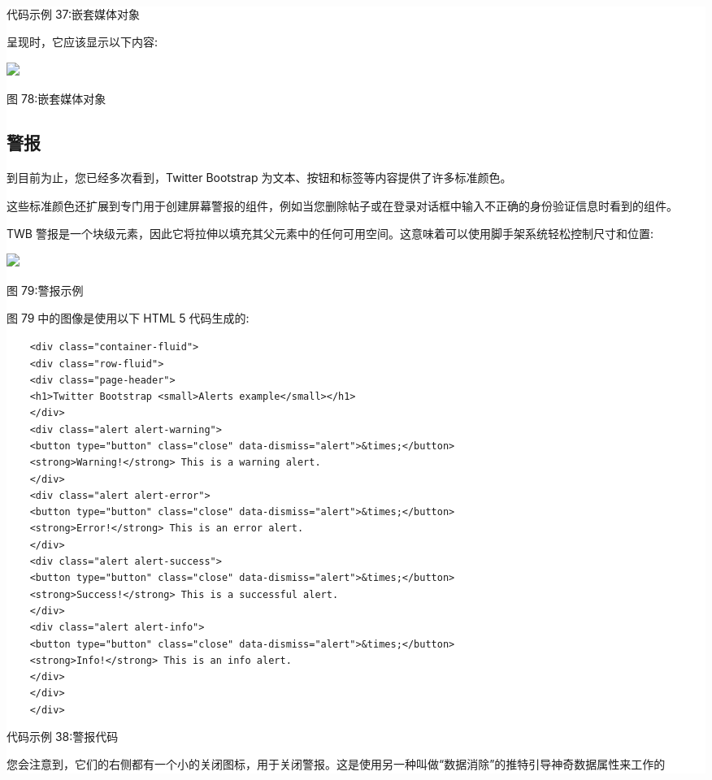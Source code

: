 ```

```

代码示例 37:嵌套媒体对象

呈现时，它应该显示以下内容:

![](../Images/image081.jpg)

图 78:嵌套媒体对象

## 警报

到目前为止，您已经多次看到，Twitter Bootstrap 为文本、按钮和标签等内容提供了许多标准颜色。

这些标准颜色还扩展到专门用于创建屏幕警报的组件，例如当您删除帖子或在登录对话框中输入不正确的身份验证信息时看到的组件。

TWB 警报是一个块级元素，因此它将拉伸以填充其父元素中的任何可用空间。这意味着可以使用脚手架系统轻松控制尺寸和位置:

![](../Images/image082.jpg)

图 79:警报示例

图 79 中的图像是使用以下 HTML 5 代码生成的:

```
    <div class="container-fluid">
    <div class="row-fluid">
    <div class="page-header">
    <h1>Twitter Bootstrap <small>Alerts example</small></h1>
    </div>
    <div class="alert alert-warning">
    <button type="button" class="close" data-dismiss="alert">&times;</button>
    <strong>Warning!</strong> This is a warning alert.
    </div>
    <div class="alert alert-error">
    <button type="button" class="close" data-dismiss="alert">&times;</button>
    <strong>Error!</strong> This is an error alert.
    </div>
    <div class="alert alert-success">
    <button type="button" class="close" data-dismiss="alert">&times;</button>
    <strong>Success!</strong> This is a successful alert.
    </div>
    <div class="alert alert-info">
    <button type="button" class="close" data-dismiss="alert">&times;</button>
    <strong>Info!</strong> This is an info alert.
    </div>
    </div>
    </div>

```

代码示例 38:警报代码

您会注意到，它们的右侧都有一个小的关闭图标，用于关闭警报。这是使用另一种叫做“数据消除”的推特引导神奇数据属性来工作的

